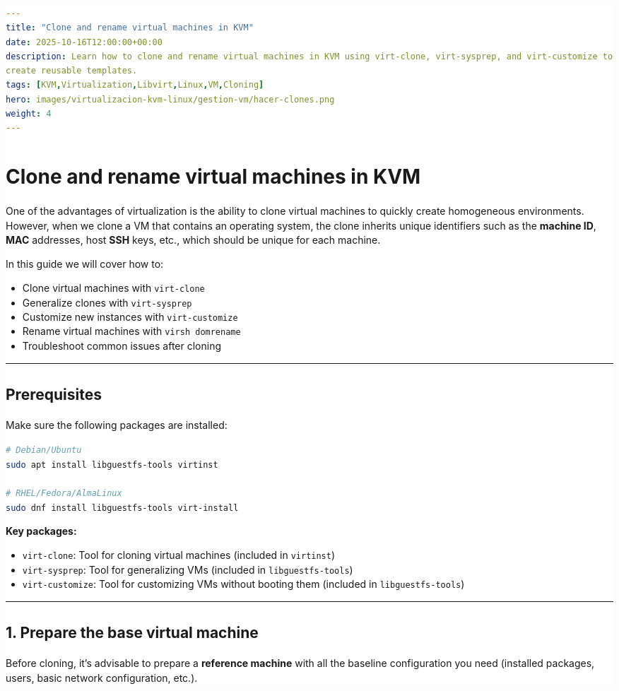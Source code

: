 ```yaml
---
title: "Clone and rename virtual machines in KVM"
date: 2025-10-16T12:00:00+00:00
description: Learn how to clone and rename virtual machines in KVM using virt-clone, virt-sysprep, and virt-customize to create reusable templates.
tags: [KVM,Virtualization,Libvirt,Linux,VM,Cloning]
hero: images/virtualizacion-kvm-linux/gestion-vm/hacer-clones.png
weight: 4
---
```


# Clone and rename virtual machines in KVM

One of the advantages of virtualization is the ability to clone virtual machines to quickly create homogeneous environments. However, when we clone a VM that contains an operating system, the clone inherits unique identifiers such as the **machine ID**, **MAC** addresses, host **SSH** keys, etc., which should be unique for each machine.

In this guide we will cover how to:

- Clone virtual machines with `virt-clone`
- Generalize clones with `virt-sysprep`
- Customize new instances with `virt-customize`
- Rename virtual machines with `virsh domrename`
- Troubleshoot common issues after cloning

---

## Prerequisites

Make sure the following packages are installed:

```bash
# Debian/Ubuntu
sudo apt install libguestfs-tools virtinst

# RHEL/Fedora/AlmaLinux
sudo dnf install libguestfs-tools virt-install
```

**Key packages:**

- `virt-clone`: Tool for cloning virtual machines (included in `virtinst`)
- `virt-sysprep`: Tool for generalizing VMs (included in `libguestfs-tools`)
- `virt-customize`: Tool for customizing VMs without booting them (included in `libguestfs-tools`)

---

## 1. Prepare the base virtual machine

Before cloning, it’s advisable to prepare a **reference machine** with all the baseline configuration you need (installed packages, users, basic network configuration, etc.).
